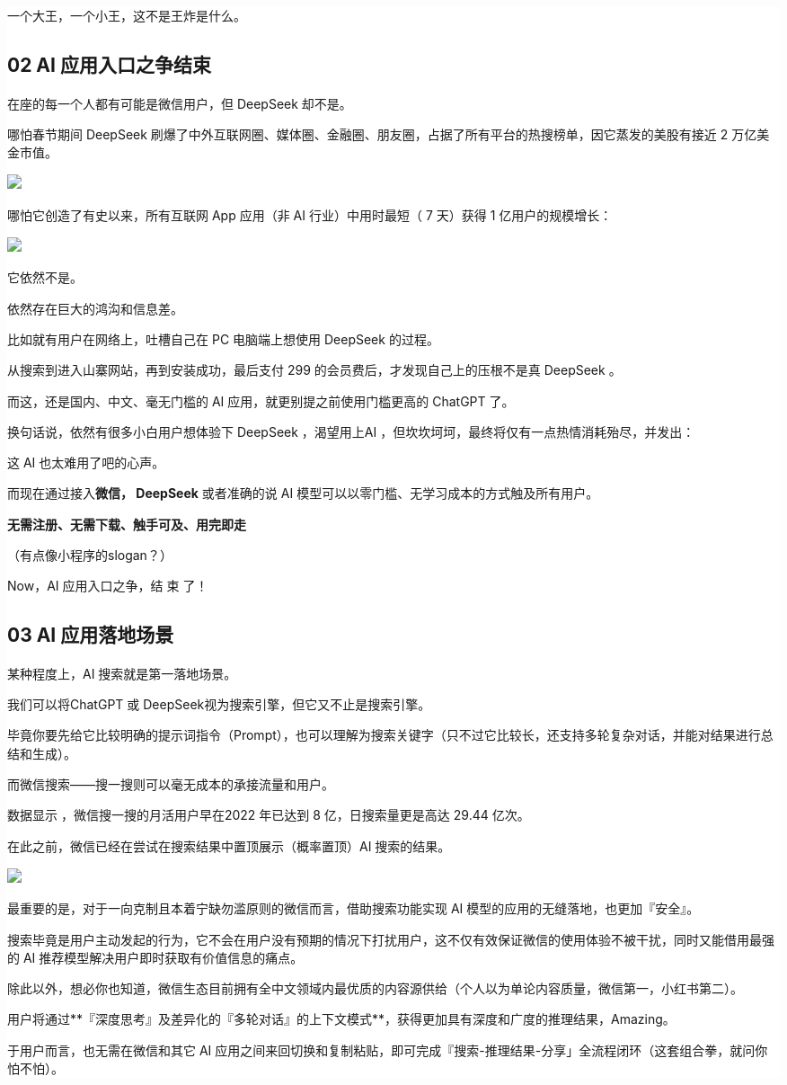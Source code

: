 一个大王，一个小王，这不是王炸是什么。

## 02 AI 应用入口之争结束

在座的每一个人都有可能是微信用户，但 DeepSeek 却不是。

哪怕春节期间 DeepSeek 刷爆了中外互联网圈、媒体圈、金融圈、朋友圈，占据了所有平台的热搜榜单，因它蒸发的美股有接近 2 万亿美金市值。

![](https://image.woshipm.com/wp-files/2025/02/f8DDs2aiLg5nlA3yDUO0.jpg)

哪怕它创造了有史以来，所有互联网 App 应用（非 AI 行业）中用时最短（ 7 天）获得 1 亿用户的规模增长：

![](https://image.woshipm.com/wp-files/2025/02/tqSUe6QxrI326S1GLOcG.png)

它依然不是。

依然存在巨大的鸿沟和信息差。

比如就有用户在网络上，吐槽自己在 PC 电脑端上想使用 DeepSeek 的过程。

从搜索到进入山寨网站，再到安装成功，最后支付 299 的会员费后，才发现自己上的压根不是真 DeepSeek 。

而这，还是国内、中文、毫无门槛的 AI 应用，就更别提之前使用门槛更高的 ChatGPT 了。

换句话说，依然有很多小白用户想体验下 DeepSeek ，渴望用上AI ，但坎坎坷坷，最终将仅有一点热情消耗殆尽，并发出：

这 AI 也太难用了吧的心声。

而现在通过接入**微信， DeepSeek** 或者准确的说 AI 模型可以以零门槛、无学习成本的方式触及所有用户。

**无需注册、无需下载、触手可及、用完即走**

（有点像小程序的slogan？）

Now，AI 应用入口之争，结 束 了！

## 03 AI 应用落地场景

某种程度上，AI 搜索就是第一落地场景。

我们可以将ChatGPT 或 DeepSeek视为搜索引擎，但它又不止是搜索引擎。

毕竟你要先给它比较明确的提示词指令（Prompt），也可以理解为搜索关键字（只不过它比较长，还支持多轮复杂对话，并能对结果进行总结和生成）。

而微信搜索——搜一搜则可以毫无成本的承接流量和用户。

数据显示 ，微信搜一搜的月活用户早在2022 年已达到 8 亿，日搜索量更是高达 29.44 亿次。

在此之前，微信已经在尝试在搜索结果中置顶展示（概率置顶）AI 搜索的结果。

![](https://image.woshipm.com/wp-files/2025/02/aCSaJl6otgBVwPnGrisS.png)

最重要的是，对于一向克制且本着宁缺勿滥原则的微信而言，借助搜索功能实现 AI 模型的应用的无缝落地，也更加『安全』。

搜索毕竟是用户主动发起的行为，它不会在用户没有预期的情况下打扰用户，这不仅有效保证微信的使用体验不被干扰，同时又能借用最强的 AI 推荐模型解决用户即时获取有价值信息的痛点。

除此以外，想必你也知道，微信生态目前拥有全中文领域内最优质的内容源供给（个人以为单论内容质量，微信第一，小红书第二）。

用户将通过**『深度思考』及差异化的『多轮对话』的上下文模式**，获得更加具有深度和广度的推理结果，Amazing。

于用户而言，也无需在微信和其它 AI 应用之间来回切换和复制粘贴，即可完成『搜索-推理结果-分享」全流程闭环（这套组合拳，就问你怕不怕）。
